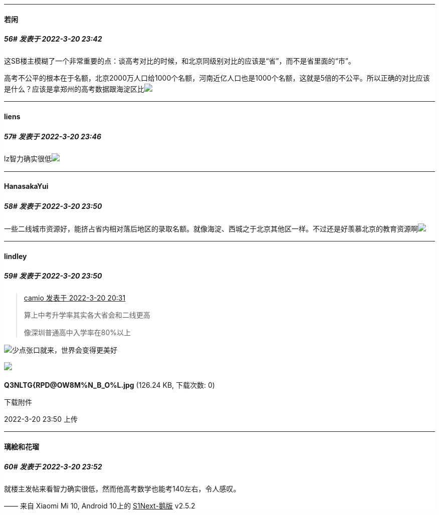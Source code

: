 *****

####  若闲  
##### 56#       发表于 2022-3-20 23:42

这SB楼主模糊了一个非常重要的点：谈高考对比的时候，和北京同级别对比的应该是“省”，而不是省里面的“市”。

高考不公平的根本在于名额，北京2000万人口给1000个名额，河南近亿人口也是1000个名额，这就是5倍的不公平。所以正确的对比应该是什么？应该是拿郑州的高考数据跟海淀区比<img src="https://static.saraba1st.com/image/smiley/face2017/037.png" referrerpolicy="no-referrer">

*****

####  liens  
##### 57#       发表于 2022-3-20 23:46

lz智力确实很低<img src="https://static.saraba1st.com/image/smiley/face2017/037.png" referrerpolicy="no-referrer">

*****

####  HanasakaYui  
##### 58#       发表于 2022-3-20 23:50

一些二线城市资源好，能挤占省内相对落后地区的录取名额。就像海淀、西城之于北京其他区一样。不过还是好羡慕北京的教育资源啊<img src="https://static.saraba1st.com/image/smiley/face2017/213.gif" referrerpolicy="no-referrer">

*****

####  lindley  
##### 59#       发表于 2022-3-20 23:50

<blockquote><a href="httphttps://bbs.saraba1st.com/2b/forum.php?mod=redirect&amp;goto=findpost&amp;pid=55119960&amp;ptid=2059038" target="_blank">camio 发表于 2022-3-20 20:31</a>

算上中考升学率其实各大省会和二线更高

像深圳普通高中入学率在80%以上</blockquote>
<img src="https://static.saraba1st.com/image/smiley/face2017/023.png" referrerpolicy="no-referrer">少点张口就来，世界会变得更美好

<img src="https://img.saraba1st.com/forum/202203/20/235000zbekwzk9ex53c9sb.jpg" referrerpolicy="no-referrer">

<strong>Q3NLTG{RPD@OW8M%N_B_O%L.jpg</strong> (126.24 KB, 下载次数: 0)

下载附件

2022-3-20 23:50 上传

*****

####  璃絵和花瑠  
##### 60#       发表于 2022-3-20 23:52

就楼主发帖来看智力确实很低，然而他高考数学也能考140左右，令人感叹。

—— 来自 Xiaomi Mi 10, Android 10上的 [S1Next-鹅版](https://github.com/ykrank/S1-Next/releases) v2.5.2

